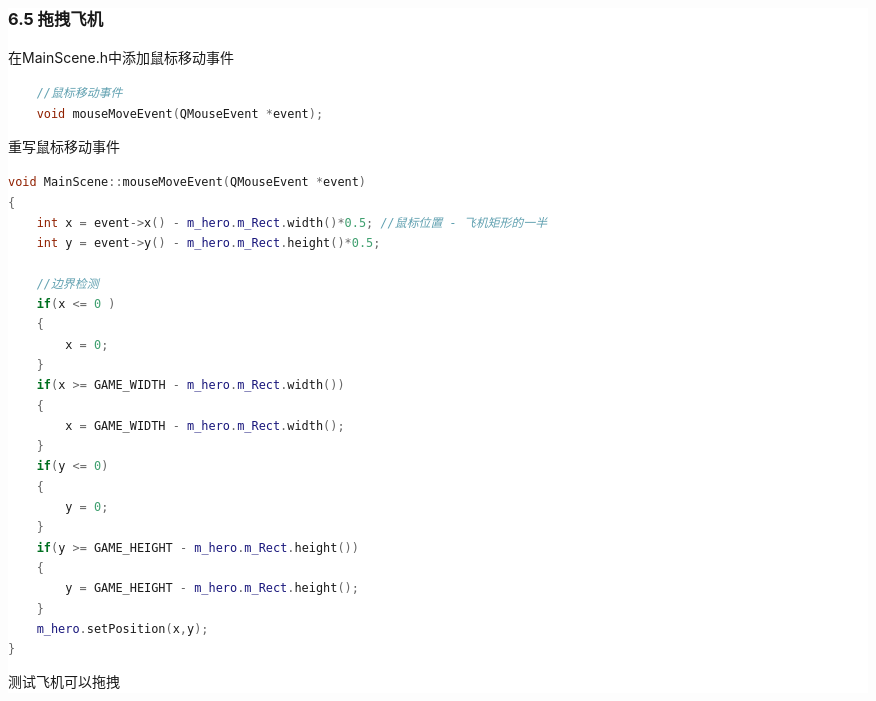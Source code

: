 

### 6.5 拖拽飞机

在MainScene.h中添加鼠标移动事件

```C++
    //鼠标移动事件
    void mouseMoveEvent(QMouseEvent *event);
```



重写鼠标移动事件

```C++
void MainScene::mouseMoveEvent(QMouseEvent *event)
{
    int x = event->x() - m_hero.m_Rect.width()*0.5; //鼠标位置 - 飞机矩形的一半
    int y = event->y() - m_hero.m_Rect.height()*0.5;

    //边界检测
    if(x <= 0 )
    {
        x = 0;
    }
    if(x >= GAME_WIDTH - m_hero.m_Rect.width())
    {
        x = GAME_WIDTH - m_hero.m_Rect.width();
    }
    if(y <= 0)
    {
        y = 0;
    }
    if(y >= GAME_HEIGHT - m_hero.m_Rect.height())
    {
        y = GAME_HEIGHT - m_hero.m_Rect.height();
    }
    m_hero.setPosition(x,y);
}

```



测试飞机可以拖拽
